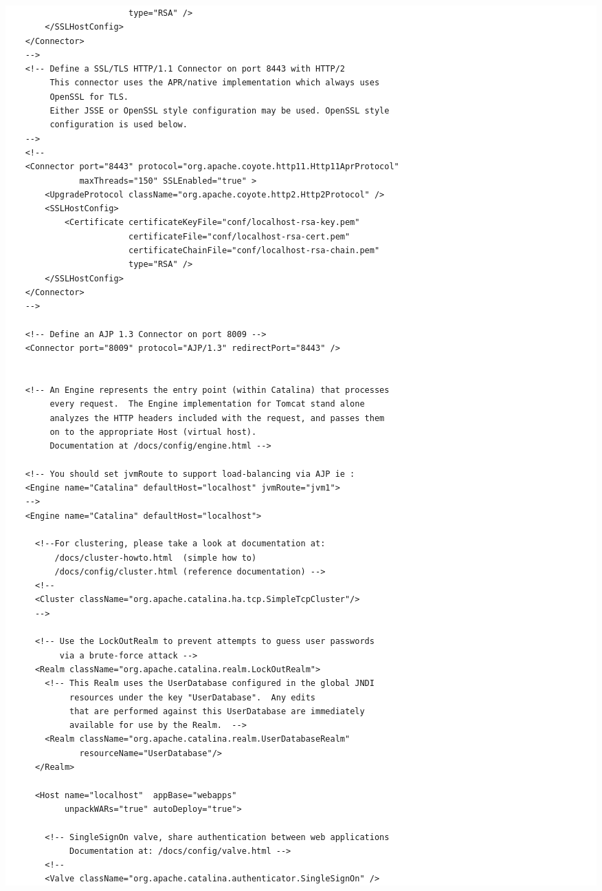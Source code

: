 ```
                         type="RSA" />
        </SSLHostConfig>
    </Connector>
    -->
    <!-- Define a SSL/TLS HTTP/1.1 Connector on port 8443 with HTTP/2
         This connector uses the APR/native implementation which always uses
         OpenSSL for TLS.
         Either JSSE or OpenSSL style configuration may be used. OpenSSL style
         configuration is used below.
    -->
    <!--
    <Connector port="8443" protocol="org.apache.coyote.http11.Http11AprProtocol"
               maxThreads="150" SSLEnabled="true" >
        <UpgradeProtocol className="org.apache.coyote.http2.Http2Protocol" />
        <SSLHostConfig>
            <Certificate certificateKeyFile="conf/localhost-rsa-key.pem"
                         certificateFile="conf/localhost-rsa-cert.pem"
                         certificateChainFile="conf/localhost-rsa-chain.pem"
                         type="RSA" />
        </SSLHostConfig>
    </Connector>
    -->

    <!-- Define an AJP 1.3 Connector on port 8009 -->
    <Connector port="8009" protocol="AJP/1.3" redirectPort="8443" />


    <!-- An Engine represents the entry point (within Catalina) that processes
         every request.  The Engine implementation for Tomcat stand alone
         analyzes the HTTP headers included with the request, and passes them
         on to the appropriate Host (virtual host).
         Documentation at /docs/config/engine.html -->

    <!-- You should set jvmRoute to support load-balancing via AJP ie :
    <Engine name="Catalina" defaultHost="localhost" jvmRoute="jvm1">
    -->
    <Engine name="Catalina" defaultHost="localhost">

      <!--For clustering, please take a look at documentation at:
          /docs/cluster-howto.html  (simple how to)
          /docs/config/cluster.html (reference documentation) -->
      <!--
      <Cluster className="org.apache.catalina.ha.tcp.SimpleTcpCluster"/>
      -->

      <!-- Use the LockOutRealm to prevent attempts to guess user passwords
           via a brute-force attack -->
      <Realm className="org.apache.catalina.realm.LockOutRealm">
        <!-- This Realm uses the UserDatabase configured in the global JNDI
             resources under the key "UserDatabase".  Any edits
             that are performed against this UserDatabase are immediately
             available for use by the Realm.  -->
        <Realm className="org.apache.catalina.realm.UserDatabaseRealm"
               resourceName="UserDatabase"/>
      </Realm>

      <Host name="localhost"  appBase="webapps"
            unpackWARs="true" autoDeploy="true">

        <!-- SingleSignOn valve, share authentication between web applications
             Documentation at: /docs/config/valve.html -->
        <!--
        <Valve className="org.apache.catalina.authenticator.SingleSignOn" />
```